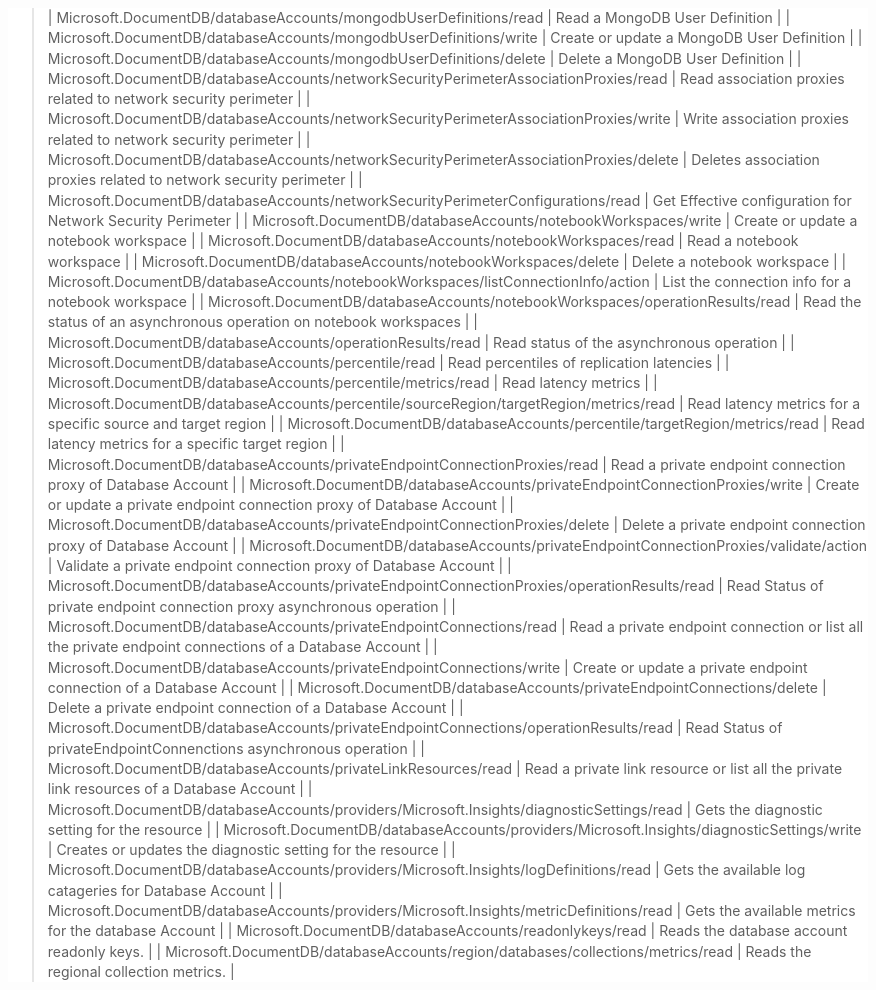 > | Microsoft.DocumentDB/databaseAccounts/mongodbUserDefinitions/read | Read a MongoDB User Definition |
> | Microsoft.DocumentDB/databaseAccounts/mongodbUserDefinitions/write | Create or update a MongoDB User Definition |
> | Microsoft.DocumentDB/databaseAccounts/mongodbUserDefinitions/delete | Delete a MongoDB User Definition |
> | Microsoft.DocumentDB/databaseAccounts/networkSecurityPerimeterAssociationProxies/read | Read association proxies related to network security perimeter |
> | Microsoft.DocumentDB/databaseAccounts/networkSecurityPerimeterAssociationProxies/write | Write association proxies related to network security perimeter |
> | Microsoft.DocumentDB/databaseAccounts/networkSecurityPerimeterAssociationProxies/delete | Deletes association proxies related to network security perimeter |
> | Microsoft.DocumentDB/databaseAccounts/networkSecurityPerimeterConfigurations/read | Get Effective configuration for Network Security Perimeter |
> | Microsoft.DocumentDB/databaseAccounts/notebookWorkspaces/write | Create or update a notebook workspace |
> | Microsoft.DocumentDB/databaseAccounts/notebookWorkspaces/read | Read a notebook workspace |
> | Microsoft.DocumentDB/databaseAccounts/notebookWorkspaces/delete | Delete a notebook workspace |
> | Microsoft.DocumentDB/databaseAccounts/notebookWorkspaces/listConnectionInfo/action | List the connection info for a notebook workspace |
> | Microsoft.DocumentDB/databaseAccounts/notebookWorkspaces/operationResults/read | Read the status of an asynchronous operation on notebook workspaces |
> | Microsoft.DocumentDB/databaseAccounts/operationResults/read | Read status of the asynchronous operation |
> | Microsoft.DocumentDB/databaseAccounts/percentile/read | Read percentiles of replication latencies |
> | Microsoft.DocumentDB/databaseAccounts/percentile/metrics/read | Read latency metrics |
> | Microsoft.DocumentDB/databaseAccounts/percentile/sourceRegion/targetRegion/metrics/read | Read latency metrics for a specific source and target region |
> | Microsoft.DocumentDB/databaseAccounts/percentile/targetRegion/metrics/read | Read latency metrics for a specific target region |
> | Microsoft.DocumentDB/databaseAccounts/privateEndpointConnectionProxies/read | Read a private endpoint connection proxy of Database Account |
> | Microsoft.DocumentDB/databaseAccounts/privateEndpointConnectionProxies/write | Create or update a private endpoint connection proxy of Database Account |
> | Microsoft.DocumentDB/databaseAccounts/privateEndpointConnectionProxies/delete | Delete a private endpoint connection proxy of Database Account |
> | Microsoft.DocumentDB/databaseAccounts/privateEndpointConnectionProxies/validate/action | Validate a private endpoint connection proxy of Database Account |
> | Microsoft.DocumentDB/databaseAccounts/privateEndpointConnectionProxies/operationResults/read | Read Status of private endpoint connection proxy asynchronous operation |
> | Microsoft.DocumentDB/databaseAccounts/privateEndpointConnections/read | Read a private endpoint connection or list all the private endpoint connections of a Database Account |
> | Microsoft.DocumentDB/databaseAccounts/privateEndpointConnections/write | Create or update a private endpoint connection of a Database Account |
> | Microsoft.DocumentDB/databaseAccounts/privateEndpointConnections/delete | Delete a private endpoint connection of a Database Account |
> | Microsoft.DocumentDB/databaseAccounts/privateEndpointConnections/operationResults/read | Read Status of privateEndpointConnenctions asynchronous operation |
> | Microsoft.DocumentDB/databaseAccounts/privateLinkResources/read | Read a private link resource or list all the private link resources of a Database Account |
> | Microsoft.DocumentDB/databaseAccounts/providers/Microsoft.Insights/diagnosticSettings/read | Gets the diagnostic setting for the resource |
> | Microsoft.DocumentDB/databaseAccounts/providers/Microsoft.Insights/diagnosticSettings/write | Creates or updates the diagnostic setting for the resource |
> | Microsoft.DocumentDB/databaseAccounts/providers/Microsoft.Insights/logDefinitions/read | Gets the available log catageries for Database Account |
> | Microsoft.DocumentDB/databaseAccounts/providers/Microsoft.Insights/metricDefinitions/read | Gets the available metrics for the database Account |
> | Microsoft.DocumentDB/databaseAccounts/readonlykeys/read | Reads the database account readonly keys. |
> | Microsoft.DocumentDB/databaseAccounts/region/databases/collections/metrics/read | Reads the regional collection metrics. |